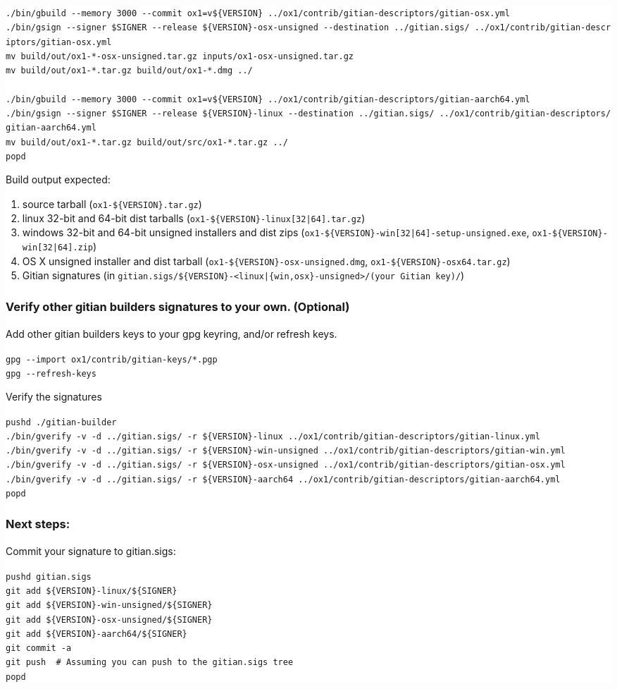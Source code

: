     ./bin/gbuild --memory 3000 --commit ox1=v${VERSION} ../ox1/contrib/gitian-descriptors/gitian-osx.yml
    ./bin/gsign --signer $SIGNER --release ${VERSION}-osx-unsigned --destination ../gitian.sigs/ ../ox1/contrib/gitian-descriptors/gitian-osx.yml
    mv build/out/ox1-*-osx-unsigned.tar.gz inputs/ox1-osx-unsigned.tar.gz
    mv build/out/ox1-*.tar.gz build/out/ox1-*.dmg ../

    ./bin/gbuild --memory 3000 --commit ox1=v${VERSION} ../ox1/contrib/gitian-descriptors/gitian-aarch64.yml
    ./bin/gsign --signer $SIGNER --release ${VERSION}-linux --destination ../gitian.sigs/ ../ox1/contrib/gitian-descriptors/gitian-aarch64.yml
    mv build/out/ox1-*.tar.gz build/out/src/ox1-*.tar.gz ../
    popd

Build output expected:

  1. source tarball (`ox1-${VERSION}.tar.gz`)
  2. linux 32-bit and 64-bit dist tarballs (`ox1-${VERSION}-linux[32|64].tar.gz`)
  3. windows 32-bit and 64-bit unsigned installers and dist zips (`ox1-${VERSION}-win[32|64]-setup-unsigned.exe`, `ox1-${VERSION}-win[32|64].zip`)
  4. OS X unsigned installer and dist tarball (`ox1-${VERSION}-osx-unsigned.dmg`, `ox1-${VERSION}-osx64.tar.gz`)
  5. Gitian signatures (in `gitian.sigs/${VERSION}-<linux|{win,osx}-unsigned>/(your Gitian key)/`)

### Verify other gitian builders signatures to your own. (Optional)

Add other gitian builders keys to your gpg keyring, and/or refresh keys.

    gpg --import ox1/contrib/gitian-keys/*.pgp
    gpg --refresh-keys

Verify the signatures

    pushd ./gitian-builder
    ./bin/gverify -v -d ../gitian.sigs/ -r ${VERSION}-linux ../ox1/contrib/gitian-descriptors/gitian-linux.yml
    ./bin/gverify -v -d ../gitian.sigs/ -r ${VERSION}-win-unsigned ../ox1/contrib/gitian-descriptors/gitian-win.yml
    ./bin/gverify -v -d ../gitian.sigs/ -r ${VERSION}-osx-unsigned ../ox1/contrib/gitian-descriptors/gitian-osx.yml
    ./bin/gverify -v -d ../gitian.sigs/ -r ${VERSION}-aarch64 ../ox1/contrib/gitian-descriptors/gitian-aarch64.yml
    popd

### Next steps:

Commit your signature to gitian.sigs:

    pushd gitian.sigs
    git add ${VERSION}-linux/${SIGNER}
    git add ${VERSION}-win-unsigned/${SIGNER}
    git add ${VERSION}-osx-unsigned/${SIGNER}
    git add ${VERSION}-aarch64/${SIGNER}
    git commit -a
    git push  # Assuming you can push to the gitian.sigs tree
    popd
